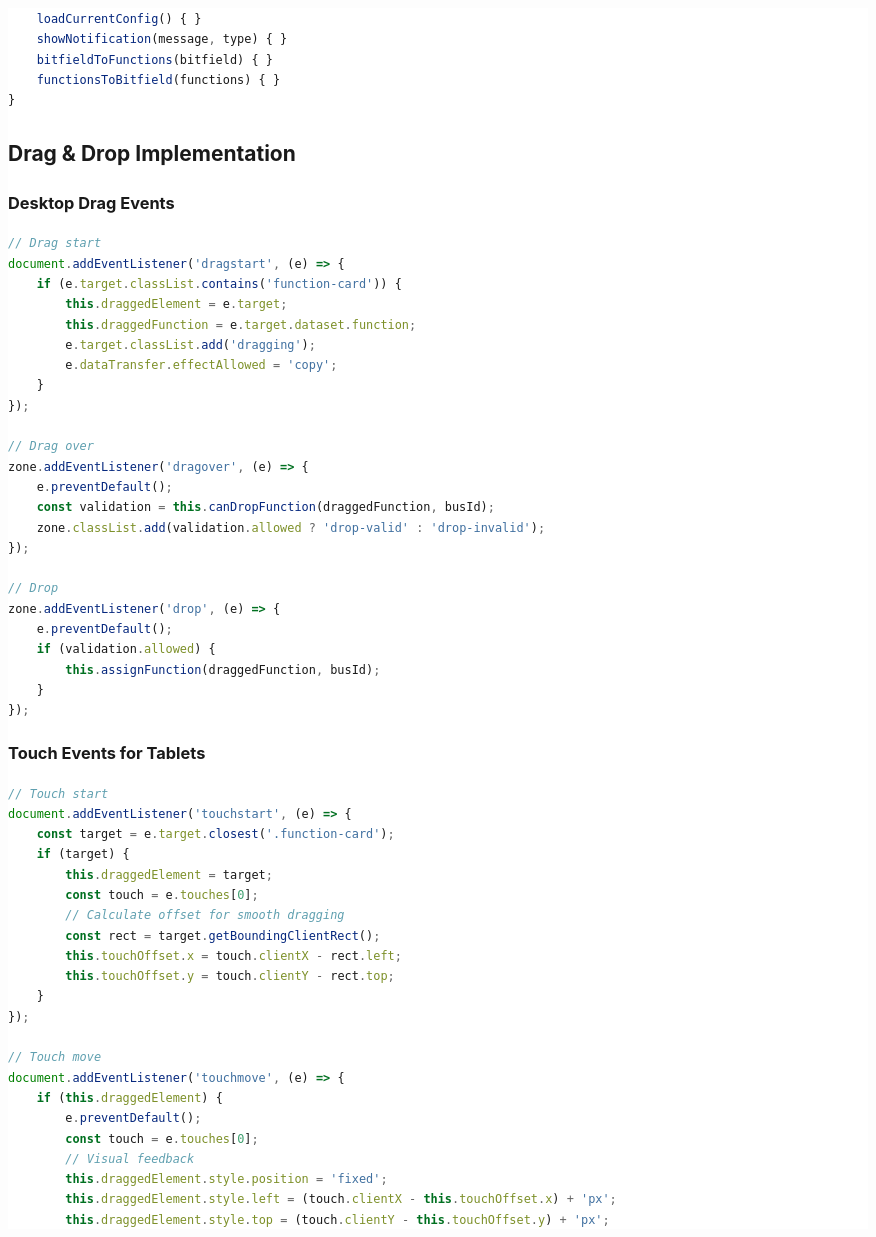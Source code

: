 ```javascript
    loadCurrentConfig() { }
    showNotification(message, type) { }
    bitfieldToFunctions(bitfield) { }
    functionsToBitfield(functions) { }
}
```

## Drag & Drop Implementation

### Desktop Drag Events
```javascript
// Drag start
document.addEventListener('dragstart', (e) => {
    if (e.target.classList.contains('function-card')) {
        this.draggedElement = e.target;
        this.draggedFunction = e.target.dataset.function;
        e.target.classList.add('dragging');
        e.dataTransfer.effectAllowed = 'copy';
    }
});

// Drag over
zone.addEventListener('dragover', (e) => {
    e.preventDefault();
    const validation = this.canDropFunction(draggedFunction, busId);
    zone.classList.add(validation.allowed ? 'drop-valid' : 'drop-invalid');
});

// Drop
zone.addEventListener('drop', (e) => {
    e.preventDefault();
    if (validation.allowed) {
        this.assignFunction(draggedFunction, busId);
    }
});
```

### Touch Events for Tablets
```javascript
// Touch start
document.addEventListener('touchstart', (e) => {
    const target = e.target.closest('.function-card');
    if (target) {
        this.draggedElement = target;
        const touch = e.touches[0];
        // Calculate offset for smooth dragging
        const rect = target.getBoundingClientRect();
        this.touchOffset.x = touch.clientX - rect.left;
        this.touchOffset.y = touch.clientY - rect.top;
    }
});

// Touch move
document.addEventListener('touchmove', (e) => {
    if (this.draggedElement) {
        e.preventDefault();
        const touch = e.touches[0];
        // Visual feedback
        this.draggedElement.style.position = 'fixed';
        this.draggedElement.style.left = (touch.clientX - this.touchOffset.x) + 'px';
        this.draggedElement.style.top = (touch.clientY - this.touchOffset.y) + 'px';

```